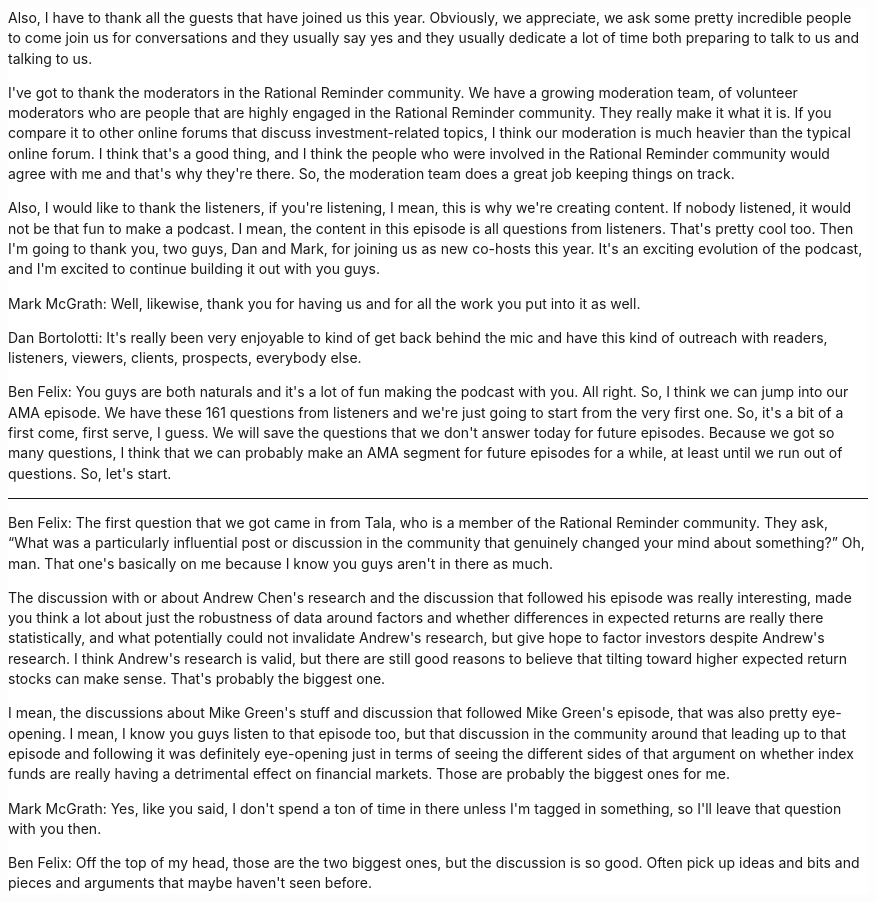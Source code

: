 Also, I have to thank all the guests that have joined us this year. Obviously, we appreciate, we ask some pretty incredible people to come join us for conversations and they usually say yes and they usually dedicate a lot of time both preparing to talk to us and talking to us.

I've got to thank the moderators in the Rational Reminder community. We have a growing moderation team, of volunteer moderators who are people that are highly engaged in the Rational Reminder community. They really make it what it is. If you compare it to other online forums that discuss investment-related topics, I think our moderation is much heavier than the typical online forum. I think that's a good thing, and I think the people who were involved in the Rational Reminder community would agree with me and that's why they're there. So, the moderation team does a great job keeping things on track.

Also, I would like to thank the listeners, if you're listening, I mean, this is why we're creating content. If nobody listened, it would not be that fun to make a podcast. I mean, the content in this episode is all questions from listeners. That's pretty cool too. Then I'm going to thank you, two guys, Dan and Mark, for joining us as new co-hosts this year. It's an exciting evolution of the podcast, and I'm excited to continue building it out with you guys.

Mark McGrath: Well, likewise, thank you for having us and for all the work you put into it as well.

Dan Bortolotti: It's really been very enjoyable to kind of get back behind the mic and have this kind of outreach with readers, listeners, viewers, clients, prospects, everybody else.

Ben Felix: You guys are both naturals and it's a lot of fun making the podcast with you. All right. So, I think we can jump into our AMA episode. We have these 161 questions from listeners and we're just going to start from the very first one. So, it's a bit of a first come, first serve, I guess. We will save the questions that we don't answer today for future episodes. Because we got so many questions, I think that we can probably make an AMA segment for future episodes for a while, at least until we run out of questions. So, let's start.

***

Ben Felix: The first question that we got came in from Tala, who is a member of the Rational Reminder community. They ask, “What was a particularly influential post or discussion in the community that genuinely changed your mind about something?” Oh, man. That one's basically on me because I know you guys aren't in there as much.

The discussion with or about Andrew Chen's research and the discussion that followed his episode was really interesting, made you think a lot about just the robustness of data around factors and whether differences in expected returns are really there statistically, and what potentially could not invalidate Andrew's research, but give hope to factor investors despite Andrew's research. I think Andrew's research is valid, but there are still good reasons to believe that tilting toward higher expected return stocks can make sense. That's probably the biggest one.

I mean, the discussions about Mike Green's stuff and discussion that followed Mike Green's episode, that was also pretty eye-opening. I mean, I know you guys listen to that episode too, but that discussion in the community around that leading up to that episode and following it was definitely eye-opening just in terms of seeing the different sides of that argument on whether index funds are really having a detrimental effect on financial markets. Those are probably the biggest ones for me.

Mark McGrath: Yes, like you said, I don't spend a ton of time in there unless I'm tagged in something, so I'll leave that question with you then.

Ben Felix: Off the top of my head, those are the two biggest ones, but the discussion is so good. Often pick up ideas and bits and pieces and arguments that maybe haven't seen before. 
